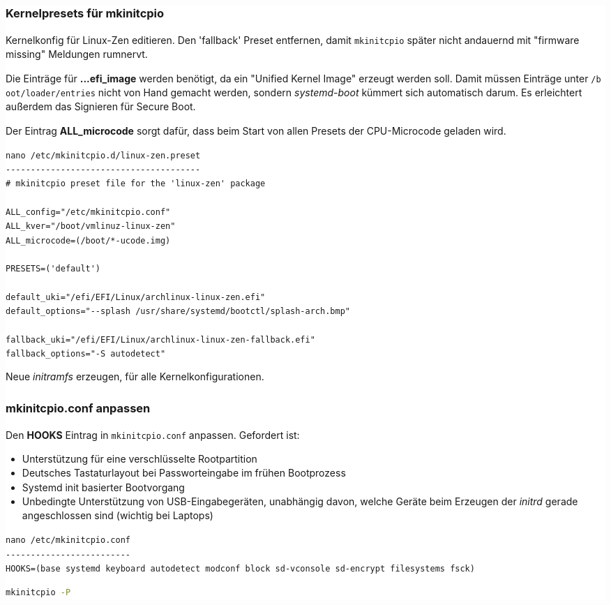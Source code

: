 ### Kernelpresets für mkinitcpio

Kernelkonfig für Linux-Zen editieren. Den 'fallback' Preset entfernen, damit `mkinitcpio` später nicht andauernd mit "firmware missing" Meldungen rumnervt.

Die Einträge für **...efi_image** werden benötigt, da ein "Unified Kernel Image" erzeugt werden soll. Damit müssen Einträge unter `/boot/loader/entries` nicht von Hand gemacht werden, sondern *systemd-boot* kümmert sich automatisch darum. Es erleichtert außerdem das Signieren für Secure Boot.

Der Eintrag **ALL_microcode** sorgt dafür, dass beim Start von allen Presets der CPU-Microcode geladen wird.

```text
nano /etc/mkinitcpio.d/linux-zen.preset
---------------------------------------
# mkinitcpio preset file for the 'linux-zen' package

ALL_config="/etc/mkinitcpio.conf"
ALL_kver="/boot/vmlinuz-linux-zen"
ALL_microcode=(/boot/*-ucode.img)

PRESETS=('default')

default_uki="/efi/EFI/Linux/archlinux-linux-zen.efi"
default_options="--splash /usr/share/systemd/bootctl/splash-arch.bmp"

fallback_uki="/efi/EFI/Linux/archlinux-linux-zen-fallback.efi"
fallback_options="-S autodetect"
```

Neue *initramfs* erzeugen, für alle Kernelkonfigurationen.

### mkinitcpio.conf anpassen

Den **HOOKS** Eintrag in `mkinitcpio.conf` anpassen. Gefordert ist:

* Unterstützung für eine verschlüsselte Rootpartition
* Deutsches Tastaturlayout bei Passworteingabe im frühen Bootprozess
* Systemd init basierter Bootvorgang
* Unbedingte Unterstützung von USB-Eingabegeräten, unabhängig davon, welche Geräte beim Erzeugen der *initrd* gerade angeschlossen sind (wichtig bei Laptops)

```text
nano /etc/mkinitcpio.conf
-------------------------
HOOKS=(base systemd keyboard autodetect modconf block sd-vconsole sd-encrypt filesystems fsck)
```

```bash
mkinitcpio -P
```
